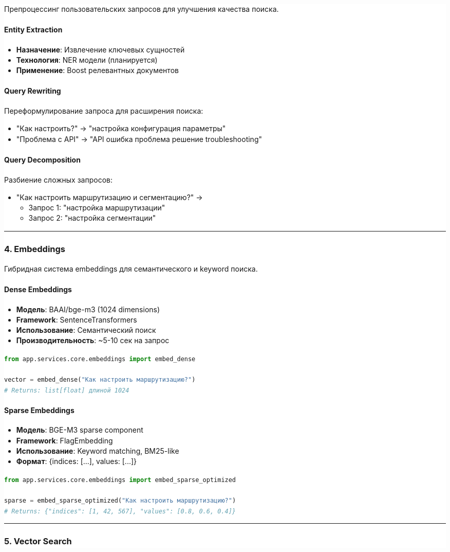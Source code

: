 Препроцессинг пользовательских запросов для улучшения качества поиска.

#### Entity Extraction
- **Назначение**: Извлечение ключевых сущностей
- **Технология**: NER модели (планируется)
- **Применение**: Boost релевантных документов

#### Query Rewriting
Переформулирование запроса для расширения поиска:
- "Как настроить?" → "настройка конфигурация параметры"
- "Проблема с API" → "API ошибка проблема решение troubleshooting"

#### Query Decomposition
Разбиение сложных запросов:
- "Как настроить маршрутизацию и сегментацию?" →
  - Запрос 1: "настройка маршрутизации"
  - Запрос 2: "настройка сегментации"

---

### 4. Embeddings

Гибридная система embeddings для семантического и keyword поиска.

#### Dense Embeddings
- **Модель**: BAAI/bge-m3 (1024 dimensions)
- **Framework**: SentenceTransformers
- **Использование**: Семантический поиск
- **Производительность**: ~5-10 сек на запрос

```python
from app.services.core.embeddings import embed_dense

vector = embed_dense("Как настроить маршрутизацию?")
# Returns: list[float] длиной 1024
```

#### Sparse Embeddings
- **Модель**: BGE-M3 sparse component
- **Framework**: FlagEmbedding
- **Использование**: Keyword matching, BM25-like
- **Формат**: {indices: [...], values: [...]}

```python
from app.services.core.embeddings import embed_sparse_optimized

sparse = embed_sparse_optimized("Как настроить маршрутизацию?")
# Returns: {"indices": [1, 42, 567], "values": [0.8, 0.6, 0.4]}
```

---

### 5. Vector Search
